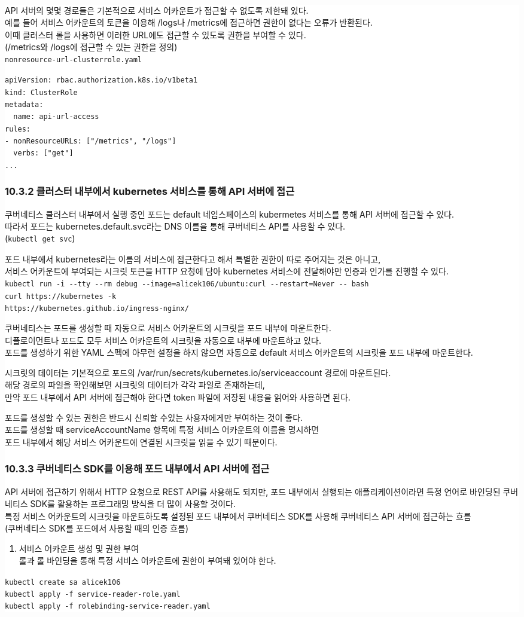 

API 서버의 몇몇 경로들은 기본적으로 서비스 어카운트가 접근할 수 없도록 제한돼 있다.  
예를 들어 서비스 어카운트의 토큰을 이용해 /logs나 /metrics에 접근하면 권한이 없다는 오류가 반환된다.  
이때 클러스터 롤을 사용하면 이러한 URL에도 접근할 수 있도록 권한을 부여할 수 있다.  
(/metrics와 /logs에 접근할 수 있는 권한을 정의)  
``nonresource-url-clusterrole.yaml``  
```
apiVersion: rbac.authorization.k8s.io/v1beta1  
kind: ClusterRole  
metadata:  
  name: api-url-access  
rules:  
- nonResourceURLs: ["/metrics", "/logs"]  
  verbs: ["get"]  
...  
```


### 10.3.2 클러스터 내부에서 kubernetes 서비스를 통해 API 서버에 접근  
쿠버네티스 클러스터 내부에서 실행 중인 포드는 default 네임스페이스의 kubermetes 서비스를 통해 API 서버에 접근할 수 있다.  
따라서 포드는 kubernetes.default.svc라는 DNS 이름을 통해 쿠버네티스 API를 사용할 수 있다.  
(``kubectl get svc``)  

포드 내부에서 kubernetes라는 이름의 서비스에 접근한다고 해서 특별한 권한이 따로 주어지는 것은 아니고,  
서비스 어카운트에 부여되는 시크릿 토큰을 HTTP 요청에 담아 kubernetes 서비스에 전달해야만 인증과 인가를 진행할 수 있다.  
``kubectl run -i --tty --rm debug --image=alicek106/ubuntu:curl --restart=Never -- bash``  
``curl https://kubernetes -k``  
``https://kubernetes.github.io/ingress-nginx/``  

쿠버네티스는 포드를 생성할 때 자동으로 서비스 어카운트의 시크릿을 포드 내부에 마운트한다.  
디플로이먼트나 포드도 모두 서비스 어카운트의 시크릿을 자동으로 내부에 마운트하고 있다.  
포드를 생성하기 위한 YAML 스펙에 아무런 설정을 하지 않으면 자동으로 default 서비스 어카운트의 시크릿을 포드 내부에 마운트한다.  

시크릿의 데이터는 기본적으로 포드의 /var/run/secrets/kubernetes.io/serviceaccount 경로에 마운트된다.  
해당 경로의 파일을 확인해보면 시크릿의 데이터가 각각 파일로 존재하는데,  
만약 포드 내부에서 API 서버에 접근해야 한다면 token 파일에 저장된 내용을 읽어와 사용하면 된다.  

포드를 생성할 수 있는 권한은 반드시 신뢰할 수있는 사용자에게만 부여하는 것이 좋다.  
포드를 생성할 때 serviceAccountName 항목에 특정 서비스 어카운트의 이름을 명시하면  
포드 내부에서 해당 서비스 어카운트에 연결된 시크릿을 읽을 수 있기 때문이다.  


### 10.3.3 쿠버네티스 SDK를 이용해 포드 내부에서 API 서버에 접근  
API 서버에 접근하기 위해서 HTTP 요청으로 REST API를 사용해도 되지만, 포드 내부에서 실행되는 애플리케이션이라면 특정 언어로 바인딩된 쿠버네티스 SDK를 활용하는 프로그래밍 방식을 더 많이 사용할 것이다.  
특정 서비스 어카운트의 시크릿을 마운트하도록 설정된 포드 내부에서 쿠버네티스 SDK를 사용해 쿠버네티스 API 서버에 접근하는 흐름  
(쿠버네티스 SDK를 포드에서 사용할 때의 인증 흐름)  
1. 서비스 어카운트 생성 및 권한 부여  
롤과 롤 바인딩을 통해 특정 서비스 어카운트에 권한이 부여돼 있어야 한다.  
```
kubectl create sa alicek106  
kubectl apply -f service-reader-role.yaml  
kubectl apply -f rolebinding-service-reader.yaml  
```
